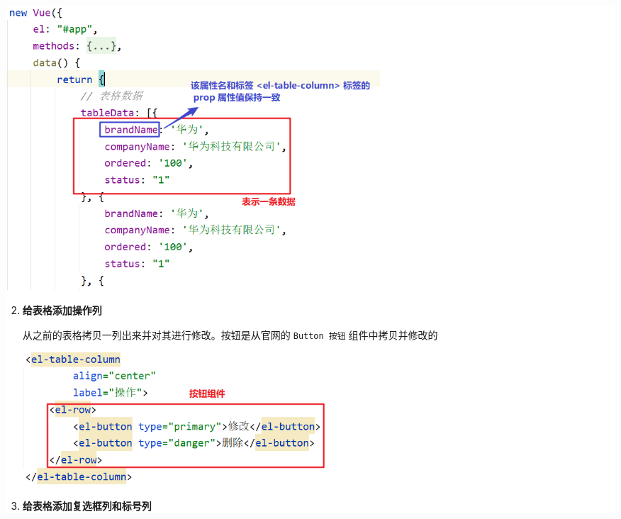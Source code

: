    <img src="..\图片\2-10【VUE、Element】/image-20210831192429806.png" alt="image-20210831192429806" style="zoom:70%;" />

2. **给表格添加操作列**

   从之前的表格拷贝一列出来并对其进行修改。按钮是从官网的 `Button 按钮` 组件中拷贝并修改的

   <img src="..\图片\2-10【VUE、Element】/image-20210831192809304.png" alt="image-20210831192809304" style="zoom:70%;" />

3. **给表格添加复选框列和标号列**
